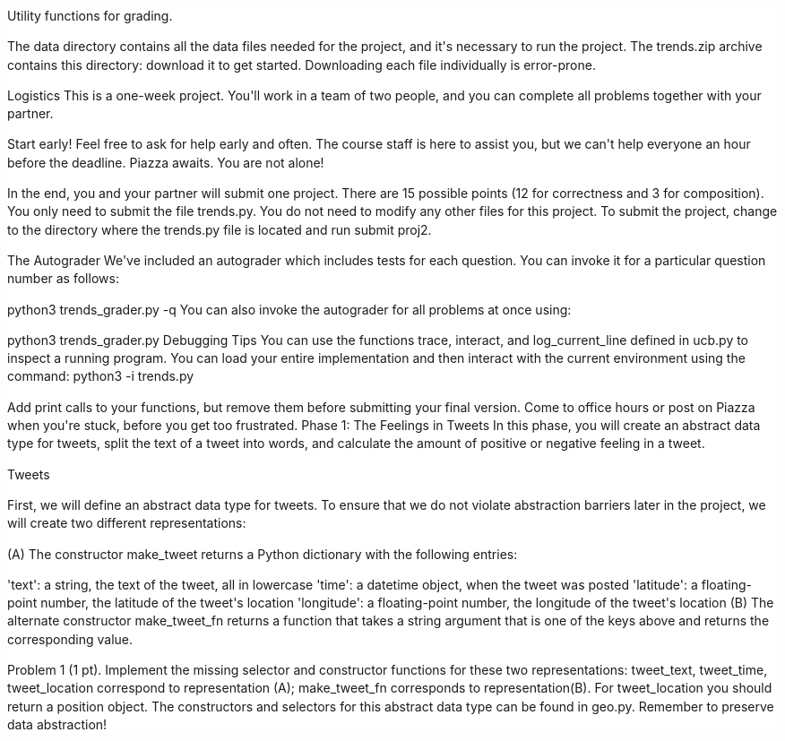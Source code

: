 Utility functions for grading.

The data directory contains all the data files needed for the project, and it's necessary to run the project. The trends.zip archive contains this directory: download it to get started. Downloading each file individually is error-prone.

Logistics
This is a one-week project. You'll work in a team of two people, and you can complete all problems together with your partner.

Start early! Feel free to ask for help early and often. The course staff is here to assist you, but we can't help everyone an hour before the deadline. Piazza awaits. You are not alone!

In the end, you and your partner will submit one project. There are 15 possible points (12 for correctness and 3 for composition). You only need to submit the file trends.py. You do not need to modify any other files for this project. To submit the project, change to the directory where the trends.py file is located and run submit proj2.

The Autograder
We've included an autograder which includes tests for each question. You can invoke it for a particular question number as follows:

python3 trends_grader.py -q <question number>
You can also invoke the autograder for all problems at once using:

python3 trends_grader.py
Debugging Tips
You can use the functions trace, interact, and log_current_line defined in ucb.py to inspect a running program.
You can load your entire implementation and then interact with the current environment using the command:
  python3 -i trends.py
  
Add print calls to your functions, but remove them before submitting your final version.
Come to office hours or post on Piazza when you're stuck, before you get too frustrated.
Phase 1: The Feelings in Tweets
In this phase, you will create an abstract data type for tweets, split the text of a tweet into words, and calculate the amount of positive or negative feeling in a tweet.

Tweets

First, we will define an abstract data type for tweets. To ensure that we do not violate abstraction barriers later in the project, we will create two different representations:

(A) The constructor make_tweet returns a Python dictionary with the following entries:

  'text':      a string, the text of the tweet, all in lowercase
  'time':      a datetime object, when the tweet was posted
  'latitude':  a floating-point number, the latitude of the tweet's location
  'longitude': a floating-point number, the longitude of the tweet's location
(B) The alternate constructor make_tweet_fn returns a function that takes a string argument that is one of the keys above and returns the corresponding value.

Problem 1 (1 pt). Implement the missing selector and constructor functions for these two representations: tweet_text, tweet_time, tweet_location correspond to representation (A); make_tweet_fn corresponds to representation(B). For tweet_location you should return a position object. The constructors and selectors for this abstract data type can be found in geo.py. Remember to preserve data abstraction!
